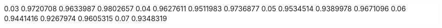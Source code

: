</td>
</tr>
<tr>
<td style="text-align:left;">
0.03
</td>
<td style="text-align:right;">
0.9720708
</td>
<td style="text-align:right;">
0.9633987
</td>
<td style="text-align:right;">
0.9802657
</td>
</tr>
<tr>
<td style="text-align:left;">
0.04
</td>
<td style="text-align:right;">
0.9627611
</td>
<td style="text-align:right;">
0.9511983
</td>
<td style="text-align:right;">
0.9736877
</td>
</tr>
<tr>
<td style="text-align:left;">
0.05
</td>
<td style="text-align:right;">
0.9534514
</td>
<td style="text-align:right;">
0.9389978
</td>
<td style="text-align:right;">
0.9671096
</td>
</tr>
<tr>
<td style="text-align:left;">
0.06
</td>
<td style="text-align:right;">
0.9441416
</td>
<td style="text-align:right;">
0.9267974
</td>
<td style="text-align:right;">
0.9605315
</td>
</tr>
<tr>
<td style="text-align:left;">
0.07
</td>
<td style="text-align:right;">
0.9348319